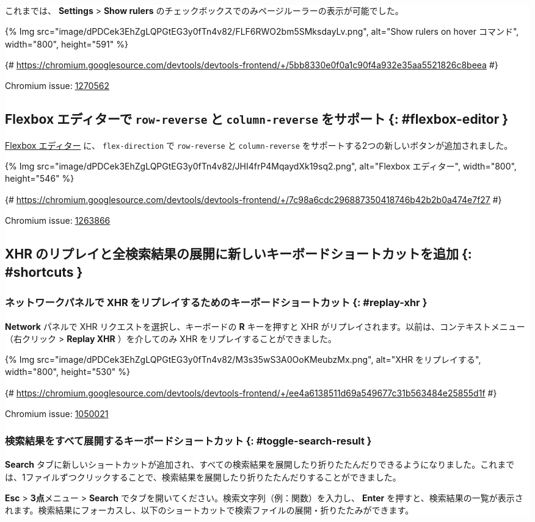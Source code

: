 
これまでは、 **Settings** > **Show rulers** のチェックボックスでのみページルーラーの表示が可能でした。


{% Img src="image/dPDCek3EhZgLQPGtEG3y0fTn4v82/FLF6RWO2bm5SMksdayLv.png", alt="Show rulers on hover コマンド", width="800", height="591" %}

{# https://chromium.googlesource.com/devtools/devtools-frontend/+/5bb8330e0f0a1c90f4a932e35aa5521826c8beea #}

Chromium issue: [1270562](https://crbug.com/1270562)



## Flexbox エディターで `row-reverse` と `column-reverse` をサポート {: #flexbox-editor }


[Flexbox エディター](/blog/new-in-devtools-90/#flexbox) に、 `flex-direction` で `row-reverse` と `column-reverse` をサポートする2つの新しいボタンが追加されました。


{% Img src="image/dPDCek3EhZgLQPGtEG3y0fTn4v82/JHI4frP4MqaydXk19sq2.png", alt="Flexbox エディター", width="800", height="546" %}

{# https://chromium.googlesource.com/devtools/devtools-frontend/+/7c98a6cdc296887350418746b42b2b0a474e7f27 #}

Chromium issue: [1263866](https://crbug.com/1263866)



## XHR のリプレイと全検索結果の展開に新しいキーボードショートカットを追加 {: #shortcuts }


### ネットワークパネルで XHR をリプレイするためのキーボードショートカット {: #replay-xhr }


**Network** パネルで XHR リクエストを選択し、キーボードの **R** キーを押すと XHR がリプレイされます。以前は、コンテキストメニュー（右クリック > **Replay XHR** ）を介してのみ XHR をリプレイすることができました。


{% Img src="image/dPDCek3EhZgLQPGtEG3y0fTn4v82/M3s35wS3A0OoKMeubzMx.png", alt="XHR をリプレイする", width="800", height="530" %}

{# https://chromium.googlesource.com/devtools/devtools-frontend/+/ee4a6138511d69a549677c31b563484e25855d1f #}

Chromium issue: [1050021](https://crbug.com/1050021)

 

### 検索結果をすべて展開するキーボードショートカット {: #toggle-search-result }


**Search** タブに新しいショートカットが追加され、すべての検索結果を展開したり折りたたんだりできるようになりました。これまでは、1ファイルずつクリックすることで、検索結果を展開したり折りたたんだりすることができました。


**Esc** > **3点**メニュー > **Search** でタブを開いてください。検索文字列（例：関数）を入力し、 **Enter** を押すと、検索結果の一覧が表示されます。検索結果にフォーカスし、以下のショートカットで検索ファイルの展開・折りたたみができます。
